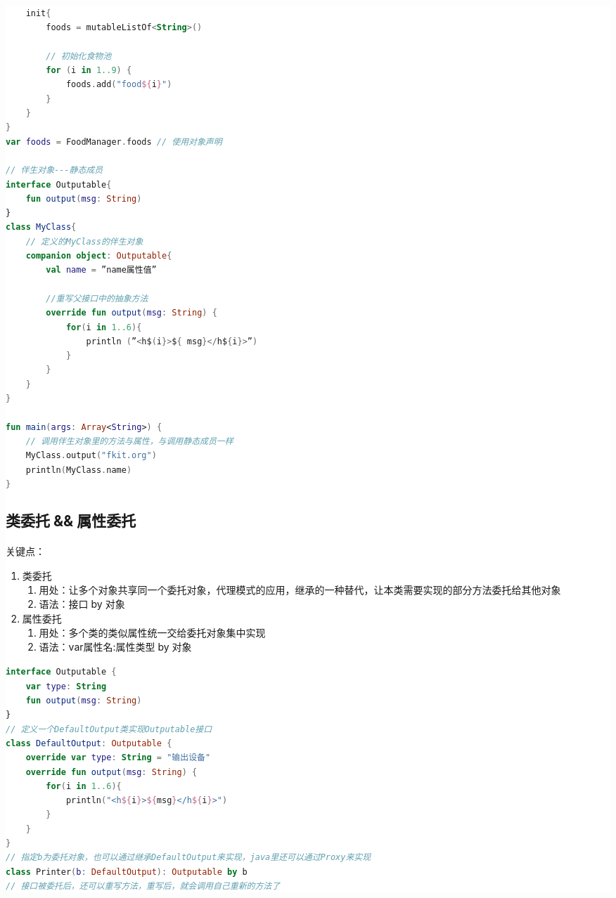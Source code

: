 ```kotlin
    init{
        foods = mutableListOf<String>()

        // 初始化食物池
        for (i in 1..9) {
            foods.add("food${i}")
        }
    }
}
var foods = FoodManager.foods // 使用对象声明

// 伴生对象---静态成员
interface Outputable{
    fun output(msg: String)
}
class MyClass{
    // 定义的MyClass的伴生对象
    companion object: Outputable{
        val name = ”name属性值” 
        
        //重写父接口中的抽象方法
        override fun output(msg: String) {
            for(i in 1..6){
                println (”<h$(i}>${ msg}</h${i}>”)
            }
        }
    }
}

fun main(args: Array<String>) {
    // 调用伴生对象里的方法与属性，与调用静态成员一样
    MyClass.output("fkit.org")
    println(MyClass.name)
}

```

## 类委托 && 属性委托
关键点：
1. 类委托
    1. 用处：让多个对象共享同一个委托对象，代理模式的应用，继承的一种替代，让本类需要实现的部分方法委托给其他对象
    2. 语法：接口 by 对象
2. 属性委托
    1. 用处：多个类的类似属性统一交给委托对象集中实现
    2. 语法：var属性名:属性类型 by 对象

```kotlin
interface Outputable {
    var type: String
    fun output(msg: String)
}
// 定义一个DefaultOutput类实现Outputable接口
class DefaultOutput: Outputable {
    override var type: String = "输出设备"
    override fun output(msg: String) {
        for(i in 1..6){
            println("<h${i}>${msg}</h${i}>")
        }
    }
}
// 指定b为委托对象，也可以通过继承DefaultOutput来实现，java里还可以通过Proxy来实现
class Printer(b: DefaultOutput): Outputable by b
// 接口被委托后，还可以重写方法，重写后，就会调用自己重新的方法了
```